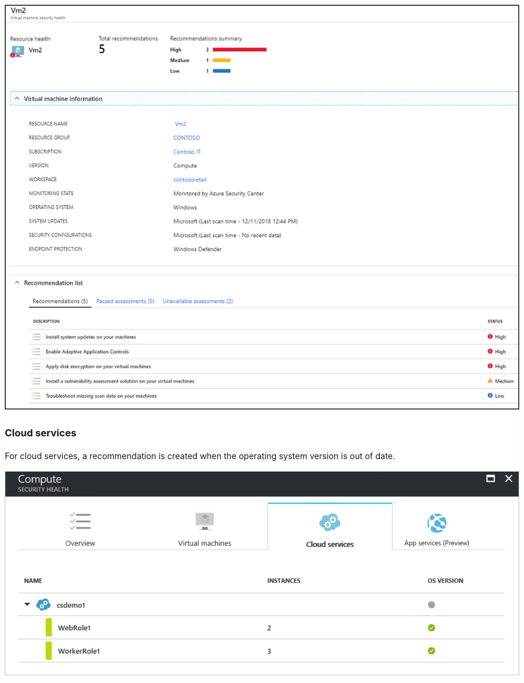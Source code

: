 ![Cloud services](./media/security-center-virtual-machine-recommendations/recommendation-list.png)

### Cloud services
For cloud services, a recommendation is created when the operating system version is out of date.

![Cloud services](./media/security-center-virtual-machine-recommendations/security-center-monitoring-fig1-new006-2017.png)
